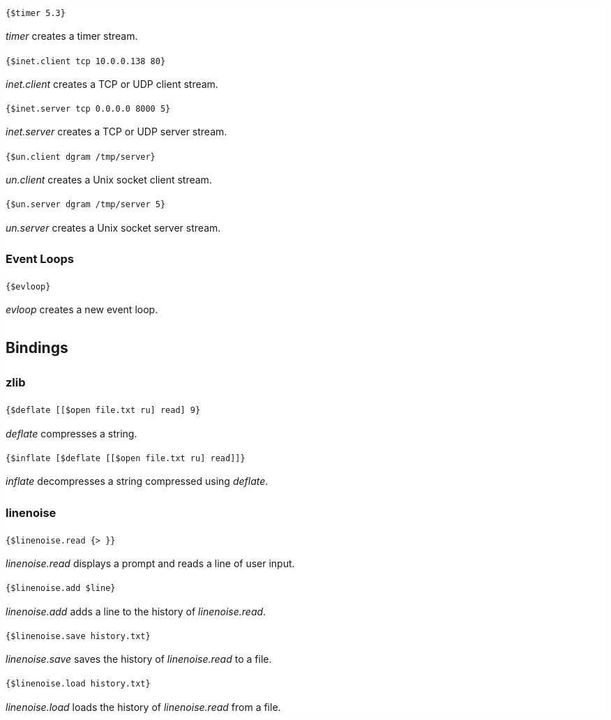     {$timer 5.3}

*timer* creates a timer stream.

    {$inet.client tcp 10.0.0.138 80}

*inet.client* creates a TCP or UDP client stream.

    {$inet.server tcp 0.0.0.0 8000 5}

*inet.server* creates a TCP or UDP server stream.

    {$un.client dgram /tmp/server}

*un.client* creates a Unix socket client stream.

    {$un.server dgram /tmp/server 5}

*un.server* creates a Unix socket server stream.

### Event Loops

    {$evloop}

*evloop* creates a new event loop.

## Bindings

### zlib

    {$deflate [[$open file.txt ru] read] 9}

*deflate* compresses a string.

    {$inflate [$deflate [[$open file.txt ru] read]]}

*inflate* decompresses a string compressed using *deflate*.

### linenoise

    {$linenoise.read {> }}

*linenoise.read* displays a prompt and reads a line of user input.

    {$linenoise.add $line}

*linenoise.add* adds a line to the history of *linenoise.read*.

    {$linenoise.save history.txt}

*linenoise.save* saves the history of *linenoise.read* to a file.

    {$linenoise.load history.txt}

*linenoise.load* loads the history of *linenoise.read* from a file.
